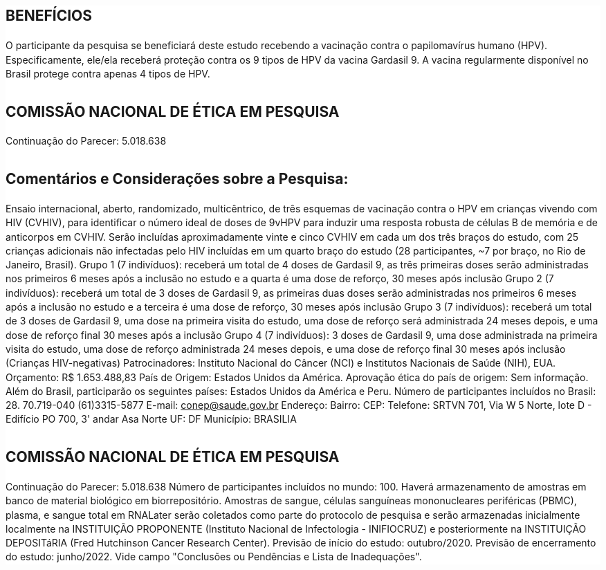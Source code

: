 ## BENEFÍCIOS
O participante da pesquisa se beneficiará deste estudo recebendo a vacinação contra o papilomavírus humano (HPV). Especificamente, ele/ela receberá proteção contra os 9 tipos de HPV da vacina Gardasil 9. A vacina regularmente disponível no Brasil protege contra apenas 4 tipos de HPV.

## COMISSÃO NACIONAL DE ÉTICA EM PESQUISA
Continuação do Parecer: 5.018.638

## Comentários e Considerações sobre a Pesquisa:
Ensaio internacional, aberto, randomizado, multicêntrico, de três esquemas de vacinação contra o HPV em crianças vivendo com HIV (CVHIV), para identificar o número ideal de doses de 9vHPV para induzir uma resposta robusta de células B de memória e de anticorpos em CVHIV.
Serão incluídas aproximadamente vinte e cinco CVHIV em cada um dos três braços do estudo, com 25 crianças adicionais não infectadas pelo HIV incluídas em um quarto braço do estudo (28 participantes, ~7 por braço, no Rio de Janeiro, Brasil).
Grupo 1 (7 indivíduos): receberá um total de 4 doses de Gardasil 9, as três primeiras doses serão administradas nos primeiros 6 meses após a inclusão no estudo e a quarta é uma dose de reforço, 30 meses após inclusão
Grupo 2 (7 indivíduos): receberá um total de 3 doses de Gardasil 9, as primeiras duas doses serão administradas nos primeiros 6 meses após a inclusão no estudo e a terceira é uma dose de reforço, 30 meses após inclusão
Grupo 3 (7 indivíduos): receberá um total de 3 doses de Gardasil 9, uma dose na primeira visita do estudo, uma dose de reforço será administrada 24 meses depois, e uma dose de reforço final 30 meses após a inclusão
Grupo 4 (7 indivíduos): 3 doses de Gardasil 9, uma dose administrada na primeira visita do estudo, uma dose de reforço administrada 24 meses depois, e uma dose de reforço final 30 meses após inclusão (Crianças HIV-negativas)
Patrocinadores: Instituto Nacional do Câncer (NCI) e Institutos Nacionais de Saúde (NIH), EUA. Orçamento: R$ 1.653.488,83
País de Origem: Estados Unidos da América. Aprovação ética do país de origem: Sem informação.
Além do Brasil, participarão os seguintes países: Estados Unidos da América e Peru.
Número de participantes incluídos no Brasil: 28.
70.719-040
(61)3315-5877
E-mail:
conep@saude.gov.br
Endereço:
Bairro:
CEP:
Telefone:
SRTVN 701, Via W 5 Norte, lote D - Edifício PO 700, 3' andar
Asa Norte
UF: DF
Município:
BRASILIA

## COMISSÃO NACIONAL DE ÉTICA EM PESQUISA
Continuação do Parecer: 5.018.638
Número de participantes incluídos no mundo: 100.
Haverá armazenamento de amostras em banco de material biológico em biorrepositório. Amostras de sangue, células sanguíneas mononucleares periféricas (PBMC), plasma, e sangue total em RNALater serão coletados como parte do protocolo de pesquisa e serão armazenadas inicialmente localmente na INSTITUIÇÃO PROPONENTE (Instituto Nacional de Infectologia - INIFIOCRUZ) e posteriormente na INSTITUIÇÃO DEPOSITáRIA (Fred Hutchinson Cancer Research Center).
Previsão de início do estudo: outubro/2020.
Previsão de encerramento do estudo: junho/2022.
Vide campo "Conclusões ou Pendências e Lista de Inadequações".
